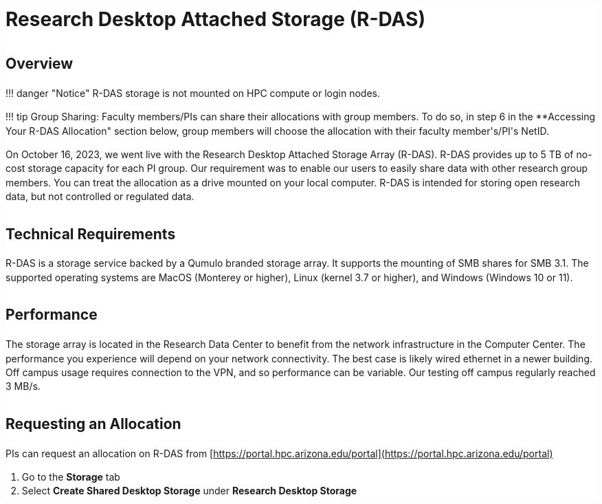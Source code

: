 # Research Desktop Attached Storage (R-DAS)

## Overview

!!! danger "Notice"
    R-DAS storage is not mounted on HPC compute or login nodes.
    
!!! tip
    Group Sharing: Faculty members/PIs can share their allocations with group members. To do so, in step 6 in the **Accessing Your R-DAS Allocation" section below, group members will choose the allocation with their faculty member's/PI's NetID.

On October 16, 2023, we went live with the Research Desktop Attached Storage Array (R-DAS). R-DAS provides up to 5 TB of no-cost storage capacity for each PI group. Our requirement was to enable our users to easily share data with other research group members. You can treat the allocation as a drive mounted on your local computer. R-DAS is intended for storing open research data, but not controlled or regulated data.

## Technical Requirements

R-DAS is a storage service backed by a Qumulo branded storage array. It supports the mounting of SMB shares for SMB 3.1. The supported operating systems are MacOS (Monterey or higher), Linux (kernel 3.7 or higher), and Windows (Windows 10 or 11).

## Performance

The storage array is located in the Research Data Center to benefit from the network infrastructure in the Computer Center. The performance you experience will depend on your network connectivity. The best case is likely wired ethernet in a newer building. Off campus usage requires connection to the VPN, and so performance can be variable. Our testing off campus regularly reached 3 MB/s.

## Requesting an Allocation

PIs can request an allocation on R-DAS from [https://portal.hpc.arizona.edu/portal](https://portal.hpc.arizona.edu/portal)

1. Go to the **Storage** tab
2. Select **Create Shared Desktop Storage** under **Research Desktop Storage**
